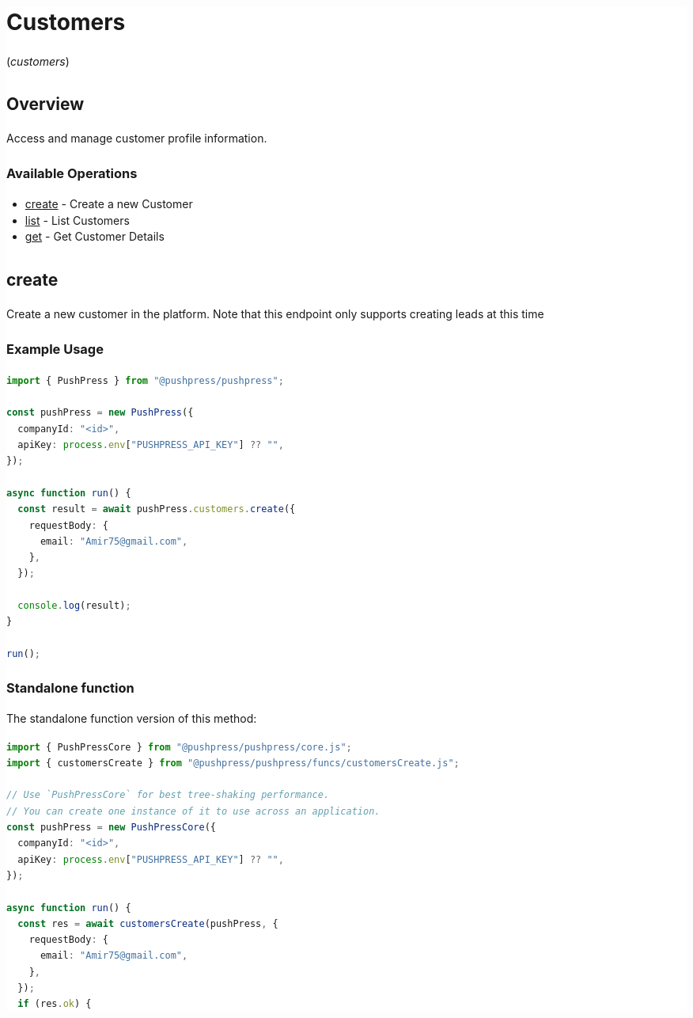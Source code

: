 # Customers
(*customers*)

## Overview

Access and manage customer profile information.

### Available Operations

* [create](#create) - Create a new Customer
* [list](#list) - List Customers
* [get](#get) - Get Customer Details

## create

Create a new customer in the platform. Note that this endpoint only supports creating leads at this time

### Example Usage

```typescript
import { PushPress } from "@pushpress/pushpress";

const pushPress = new PushPress({
  companyId: "<id>",
  apiKey: process.env["PUSHPRESS_API_KEY"] ?? "",
});

async function run() {
  const result = await pushPress.customers.create({
    requestBody: {
      email: "Amir75@gmail.com",
    },
  });

  console.log(result);
}

run();
```

### Standalone function

The standalone function version of this method:

```typescript
import { PushPressCore } from "@pushpress/pushpress/core.js";
import { customersCreate } from "@pushpress/pushpress/funcs/customersCreate.js";

// Use `PushPressCore` for best tree-shaking performance.
// You can create one instance of it to use across an application.
const pushPress = new PushPressCore({
  companyId: "<id>",
  apiKey: process.env["PUSHPRESS_API_KEY"] ?? "",
});

async function run() {
  const res = await customersCreate(pushPress, {
    requestBody: {
      email: "Amir75@gmail.com",
    },
  });
  if (res.ok) {
```